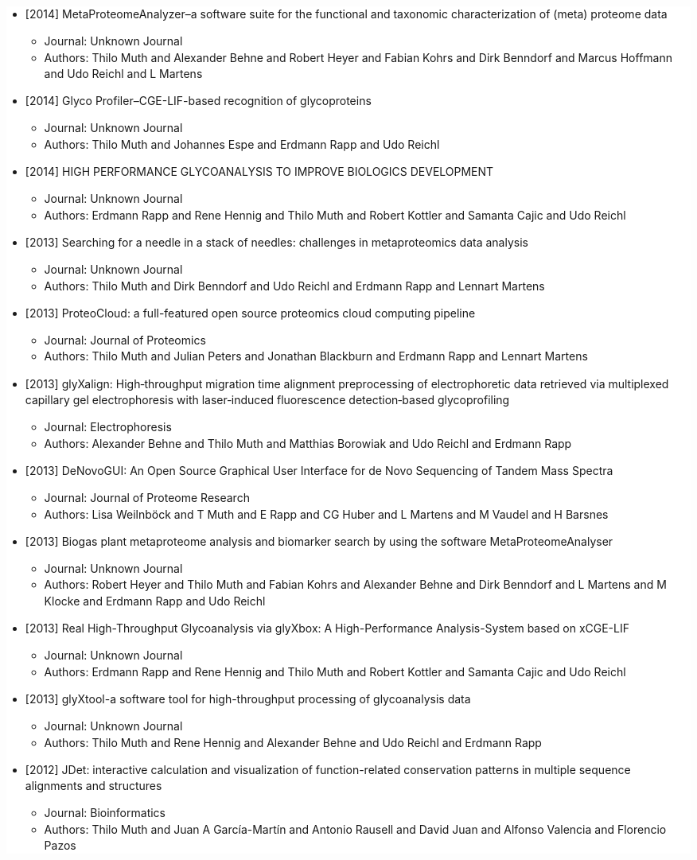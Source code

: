 - [2014] MetaProteomeAnalyzer–a software suite for the functional and taxonomic characterization of (meta) proteome data
  - Journal: Unknown Journal
  - Authors: Thilo Muth and Alexander Behne and Robert Heyer and Fabian Kohrs and Dirk Benndorf and Marcus Hoffmann and Udo Reichl and L Martens

- [2014] Glyco Profiler–CGE-LIF-based recognition of glycoproteins
  - Journal: Unknown Journal
  - Authors: Thilo Muth and Johannes Espe and Erdmann Rapp and Udo Reichl

- [2014] HIGH PERFORMANCE GLYCOANALYSIS TO IMPROVE BIOLOGICS DEVELOPMENT
  - Journal: Unknown Journal
  - Authors: Erdmann Rapp and Rene Hennig and Thilo Muth and Robert Kottler and Samanta Cajic and Udo Reichl

- [2013] Searching for a needle in a stack of needles: challenges in metaproteomics data analysis
  - Journal: Unknown Journal
  - Authors: Thilo Muth and Dirk Benndorf and Udo Reichl and Erdmann Rapp and Lennart Martens

- [2013] ProteoCloud: a full-featured open source proteomics cloud computing pipeline
  - Journal: Journal of Proteomics
  - Authors: Thilo Muth and Julian Peters and Jonathan Blackburn and Erdmann Rapp and Lennart Martens

- [2013] glyXalign: High‐throughput migration time alignment preprocessing of electrophoretic data retrieved via multiplexed capillary gel electrophoresis with laser‐induced fluorescence detection‐based glycoprofiling
  - Journal: Electrophoresis
  - Authors: Alexander Behne and Thilo Muth and Matthias Borowiak and Udo Reichl and Erdmann Rapp

- [2013] DeNovoGUI: An Open Source Graphical User Interface for de Novo Sequencing of Tandem Mass Spectra
  - Journal: Journal of Proteome Research
  - Authors: Lisa Weilnböck and T Muth and E Rapp and CG Huber and L Martens and M Vaudel and H Barsnes

- [2013] Biogas plant metaproteome analysis and biomarker search by using the software MetaProteomeAnalyser
  - Journal: Unknown Journal
  - Authors: Robert Heyer and Thilo Muth and Fabian Kohrs and Alexander Behne and Dirk Benndorf and L Martens and M Klocke and Erdmann Rapp and Udo Reichl

- [2013] Real High-Throughput Glycoanalysis via glyXbox: A High-Performance Analysis-System based on xCGE-LIF
  - Journal: Unknown Journal
  - Authors: Erdmann Rapp and Rene Hennig and Thilo Muth and Robert Kottler and Samanta Cajic and Udo Reichl

- [2013] glyXtool-a software tool for high-throughput processing of glycoanalysis data
  - Journal: Unknown Journal
  - Authors: Thilo Muth and Rene Hennig and Alexander Behne and Udo Reichl and Erdmann Rapp

- [2012] JDet: interactive calculation and visualization of function-related conservation patterns in multiple sequence alignments and structures
  - Journal: Bioinformatics
  - Authors: Thilo Muth and Juan A García-Martín and Antonio Rausell and David Juan and Alfonso Valencia and Florencio Pazos
